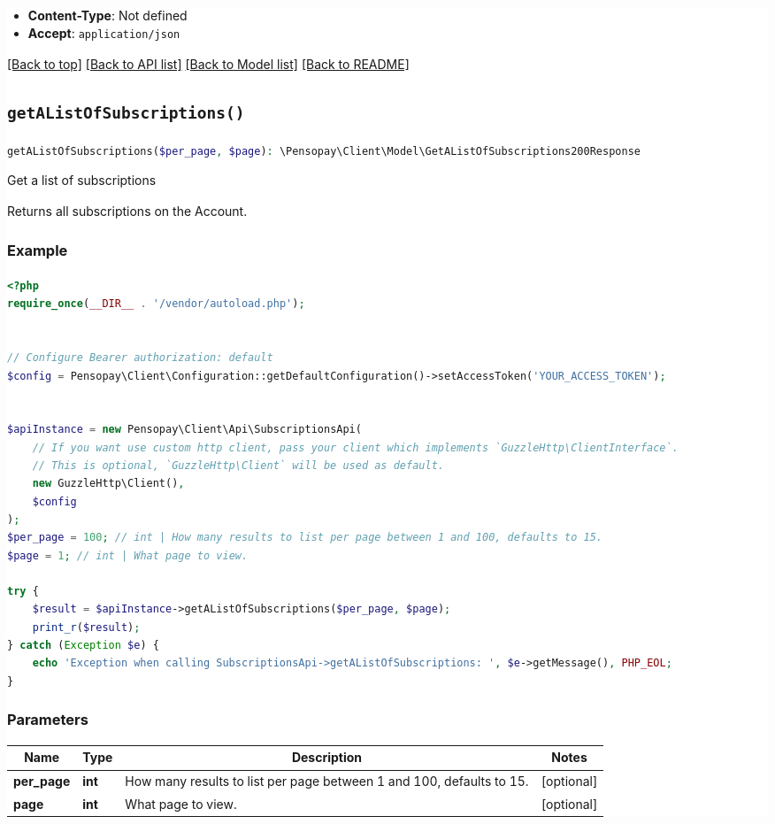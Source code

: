 - **Content-Type**: Not defined
- **Accept**: `application/json`

[[Back to top]](#) [[Back to API list]](../../README.md#endpoints)
[[Back to Model list]](../../README.md#models)
[[Back to README]](../../README.md)

## `getAListOfSubscriptions()`

```php
getAListOfSubscriptions($per_page, $page): \Pensopay\Client\Model\GetAListOfSubscriptions200Response
```

Get a list of subscriptions

Returns all subscriptions on the Account.

### Example

```php
<?php
require_once(__DIR__ . '/vendor/autoload.php');


// Configure Bearer authorization: default
$config = Pensopay\Client\Configuration::getDefaultConfiguration()->setAccessToken('YOUR_ACCESS_TOKEN');


$apiInstance = new Pensopay\Client\Api\SubscriptionsApi(
    // If you want use custom http client, pass your client which implements `GuzzleHttp\ClientInterface`.
    // This is optional, `GuzzleHttp\Client` will be used as default.
    new GuzzleHttp\Client(),
    $config
);
$per_page = 100; // int | How many results to list per page between 1 and 100, defaults to 15.
$page = 1; // int | What page to view.

try {
    $result = $apiInstance->getAListOfSubscriptions($per_page, $page);
    print_r($result);
} catch (Exception $e) {
    echo 'Exception when calling SubscriptionsApi->getAListOfSubscriptions: ', $e->getMessage(), PHP_EOL;
}
```

### Parameters

| Name | Type | Description  | Notes |
| ------------- | ------------- | ------------- | ------------- |
| **per_page** | **int**| How many results to list per page between 1 and 100, defaults to 15. | [optional] |
| **page** | **int**| What page to view. | [optional] |
